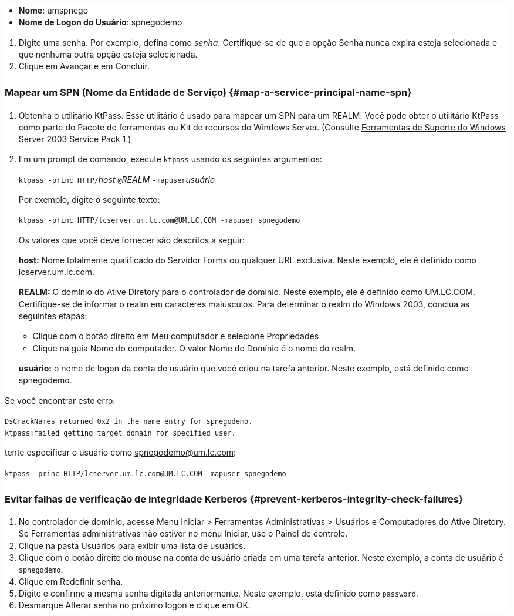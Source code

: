    * **Nome**: umspnego
   * **Nome de Logon do Usuário**: spnegodemo

1. Digite uma senha. Por exemplo, defina como *senha*. Certifique-se de que a opção Senha nunca expira esteja selecionada e que nenhuma outra opção esteja selecionada.
1. Clique em Avançar e em Concluir.

### Mapear um SPN (Nome da Entidade de Serviço) {#map-a-service-principal-name-spn}

1. Obtenha o utilitário KtPass. Esse utilitário é usado para mapear um SPN para um REALM. Você pode obter o utilitário KtPass como parte do Pacote de ferramentas ou Kit de recursos do Windows Server. (Consulte [Ferramentas de Suporte do Windows Server 2003 Service Pack 1](https://support.microsoft.com/kb/892777).)
1. Em um prompt de comando, execute `ktpass` usando os seguintes argumentos:

   `ktpass -princ HTTP/`*host* `@`*REALM* `-mapuser`*usuário*

   Por exemplo, digite o seguinte texto:

   `ktpass -princ HTTP/lcserver.um.lc.com@UM.LC.COM -mapuser spnegodemo`

   Os valores que você deve fornecer são descritos a seguir:

   **host:** Nome totalmente qualificado do Servidor Forms ou qualquer URL exclusiva. Neste exemplo, ele é definido como lcserver.um.lc.com.

   **REALM:** O domínio do Ative Diretory para o controlador de domínio. Neste exemplo, ele é definido como UM.LC.COM. Certifique-se de informar o realm em caracteres maiúsculos. Para determinar o realm do Windows 2003, conclua as seguintes etapas:

   * Clique com o botão direito em Meu computador e selecione Propriedades
   * Clique na guia Nome do computador. O valor Nome do Domínio é o nome do realm.

   **usuário:** o nome de logon da conta de usuário que você criou na tarefa anterior. Neste exemplo, está definido como spnegodemo.

Se você encontrar este erro:

```shell
DsCrackNames returned 0x2 in the name entry for spnegodemo.
ktpass:failed getting target domain for specified user.
```

tente especificar o usuário como spnegodemo@um.lc.com:

```shell
ktpass -princ HTTP/lcserver.um.lc.com@UM.LC.COM -mapuser spnegodemo
```

### Evitar falhas de verificação de integridade Kerberos {#prevent-kerberos-integrity-check-failures}

1. No controlador de domínio, acesse Menu Iniciar > Ferramentas Administrativas > Usuários e Computadores do Ative Diretory. Se Ferramentas administrativas não estiver no menu Iniciar, use o Painel de controle.
1. Clique na pasta Usuários para exibir uma lista de usuários.
1. Clique com o botão direito do mouse na conta de usuário criada em uma tarefa anterior. Neste exemplo, a conta de usuário é `spnegodemo`.
1. Clique em Redefinir senha.
1. Digite e confirme a mesma senha digitada anteriormente. Neste exemplo, está definido como `password`.
1. Desmarque Alterar senha no próximo logon e clique em OK.
